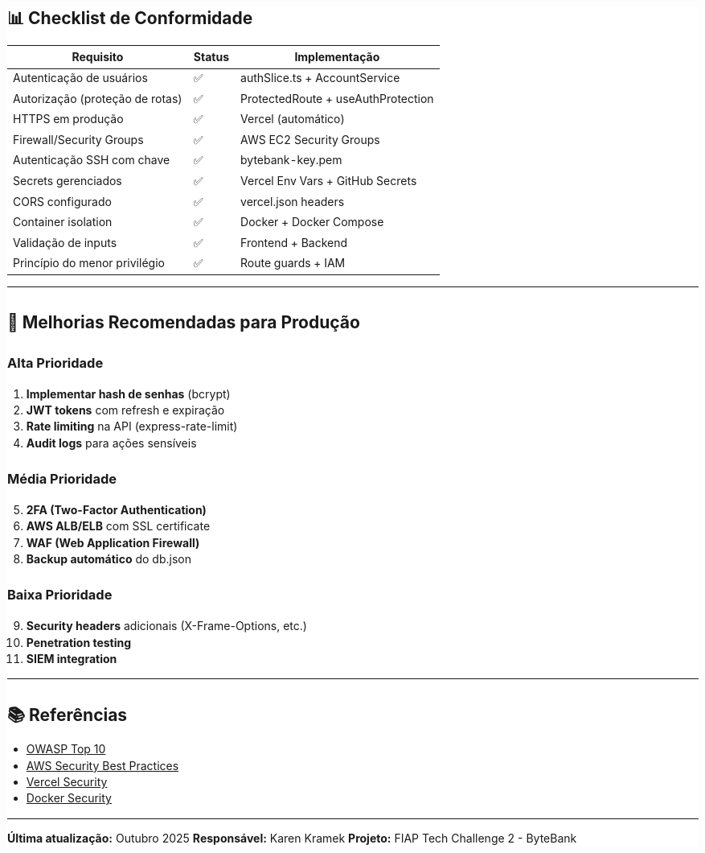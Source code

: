 
## 📊 Checklist de Conformidade

| Requisito | Status | Implementação |
|-----------|--------|---------------|
| Autenticação de usuários | ✅ | authSlice.ts + AccountService |
| Autorização (proteção de rotas) | ✅ | ProtectedRoute + useAuthProtection |
| HTTPS em produção | ✅ | Vercel (automático) |
| Firewall/Security Groups | ✅ | AWS EC2 Security Groups |
| Autenticação SSH com chave | ✅ | bytebank-key.pem |
| Secrets gerenciados | ✅ | Vercel Env Vars + GitHub Secrets |
| CORS configurado | ✅ | vercel.json headers |
| Container isolation | ✅ | Docker + Docker Compose |
| Validação de inputs | ✅ | Frontend + Backend |
| Princípio do menor privilégio | ✅ | Route guards + IAM |

---

## 🚀 Melhorias Recomendadas para Produção

### Alta Prioridade
1. **Implementar hash de senhas** (bcrypt)
2. **JWT tokens** com refresh e expiração
3. **Rate limiting** na API (express-rate-limit)
4. **Audit logs** para ações sensíveis

### Média Prioridade
5. **2FA (Two-Factor Authentication)**
6. **AWS ALB/ELB** com SSL certificate
7. **WAF (Web Application Firewall)**
8. **Backup automático** do db.json

### Baixa Prioridade
9. **Security headers** adicionais (X-Frame-Options, etc.)
10. **Penetration testing**
11. **SIEM integration**

---

## 📚 Referências

- [OWASP Top 10](https://owasp.org/www-project-top-ten/)
- [AWS Security Best Practices](https://aws.amazon.com/architecture/security-identity-compliance/)
- [Vercel Security](https://vercel.com/docs/security)
- [Docker Security](https://docs.docker.com/engine/security/)

---

**Última atualização:** Outubro 2025
**Responsável:** Karen Kramek
**Projeto:** FIAP Tech Challenge 2 - ByteBank
